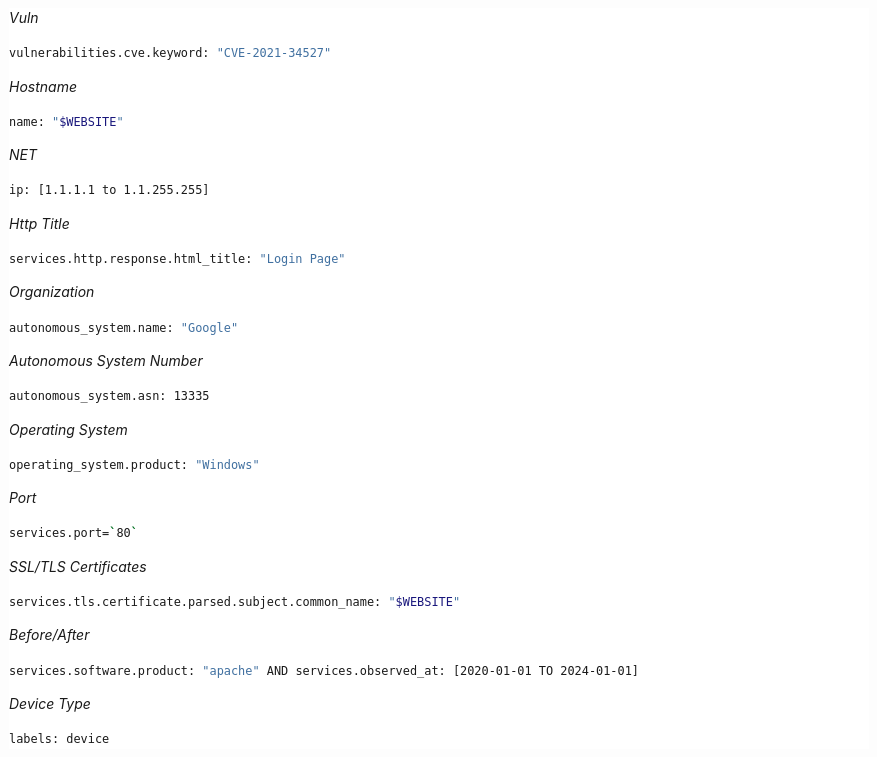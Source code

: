 _Vuln_

```bash
vulnerabilities.cve.keyword: "CVE-2021-34527"
```

_Hostname_

```bash
name: "$WEBSITE"
```

_NET_

```bash
ip: [1.1.1.1 to 1.1.255.255]
```

_Http Title_

```bash
services.http.response.html_title: "Login Page" 
```

_Organization_

```bash
autonomous_system.name: "Google"
```

_Autonomous System Number_

```bash
autonomous_system.asn: 13335
```

_Operating System_

```bash
operating_system.product: "Windows"
```

_Port_

```bash
services.port=`80`
```

_SSL/TLS Certificates_

```bash
services.tls.certificate.parsed.subject.common_name: "$WEBSITE"
```

_Before/After_

```bash
services.software.product: "apache" AND services.observed_at: [2020-01-01 TO 2024-01-01]
```

_Device Type_

```bash
labels: device
```
